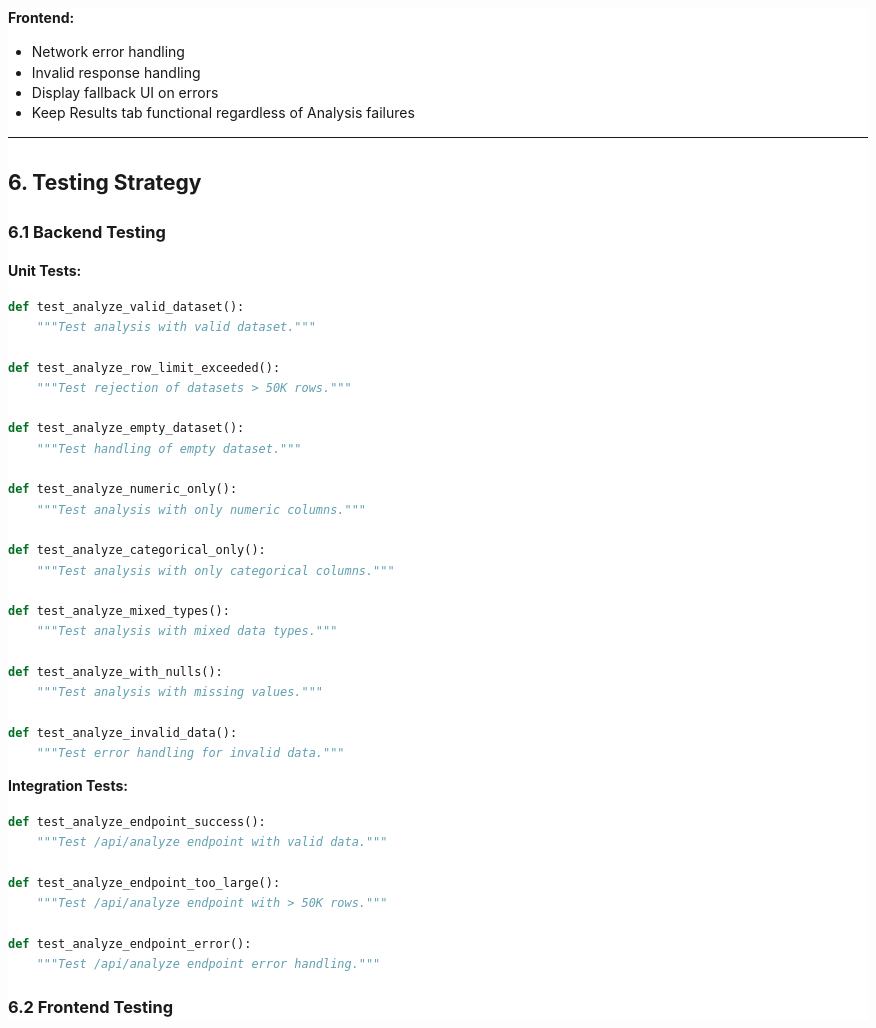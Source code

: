**Frontend:**
- Network error handling
- Invalid response handling
- Display fallback UI on errors
- Keep Results tab functional regardless of Analysis failures

---

## 6. Testing Strategy

### 6.1 Backend Testing

**Unit Tests:**
```python
def test_analyze_valid_dataset():
    """Test analysis with valid dataset."""

def test_analyze_row_limit_exceeded():
    """Test rejection of datasets > 50K rows."""

def test_analyze_empty_dataset():
    """Test handling of empty dataset."""

def test_analyze_numeric_only():
    """Test analysis with only numeric columns."""

def test_analyze_categorical_only():
    """Test analysis with only categorical columns."""

def test_analyze_mixed_types():
    """Test analysis with mixed data types."""

def test_analyze_with_nulls():
    """Test analysis with missing values."""

def test_analyze_invalid_data():
    """Test error handling for invalid data."""
```

**Integration Tests:**
```python
def test_analyze_endpoint_success():
    """Test /api/analyze endpoint with valid data."""

def test_analyze_endpoint_too_large():
    """Test /api/analyze endpoint with > 50K rows."""

def test_analyze_endpoint_error():
    """Test /api/analyze endpoint error handling."""
```

### 6.2 Frontend Testing
